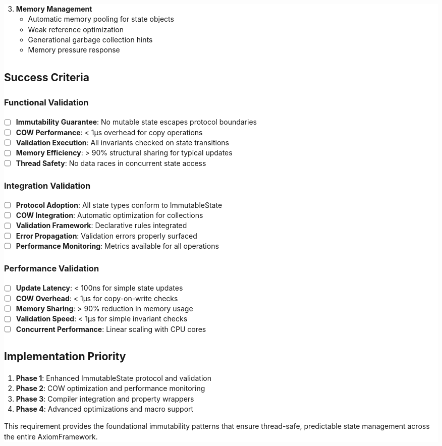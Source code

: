 3. **Memory Management**
   - Automatic memory pooling for state objects
   - Weak reference optimization
   - Generational garbage collection hints
   - Memory pressure response

## Success Criteria

### Functional Validation

- [ ] **Immutability Guarantee**: No mutable state escapes protocol boundaries
- [ ] **COW Performance**: < 1μs overhead for copy operations
- [ ] **Validation Execution**: All invariants checked on state transitions
- [ ] **Memory Efficiency**: > 90% structural sharing for typical updates
- [ ] **Thread Safety**: No data races in concurrent state access

### Integration Validation

- [ ] **Protocol Adoption**: All state types conform to ImmutableState
- [ ] **COW Integration**: Automatic optimization for collections
- [ ] **Validation Framework**: Declarative rules integrated
- [ ] **Error Propagation**: Validation errors properly surfaced
- [ ] **Performance Monitoring**: Metrics available for all operations

### Performance Validation

- [ ] **Update Latency**: < 100ns for simple state updates
- [ ] **COW Overhead**: < 1μs for copy-on-write checks
- [ ] **Memory Sharing**: > 90% reduction in memory usage
- [ ] **Validation Speed**: < 1μs for simple invariant checks
- [ ] **Concurrent Performance**: Linear scaling with CPU cores

## Implementation Priority

1. **Phase 1**: Enhanced ImmutableState protocol and validation
2. **Phase 2**: COW optimization and performance monitoring
3. **Phase 3**: Compiler integration and property wrappers
4. **Phase 4**: Advanced optimizations and macro support

This requirement provides the foundational immutability patterns that ensure thread-safe, predictable state management across the entire AxiomFramework.